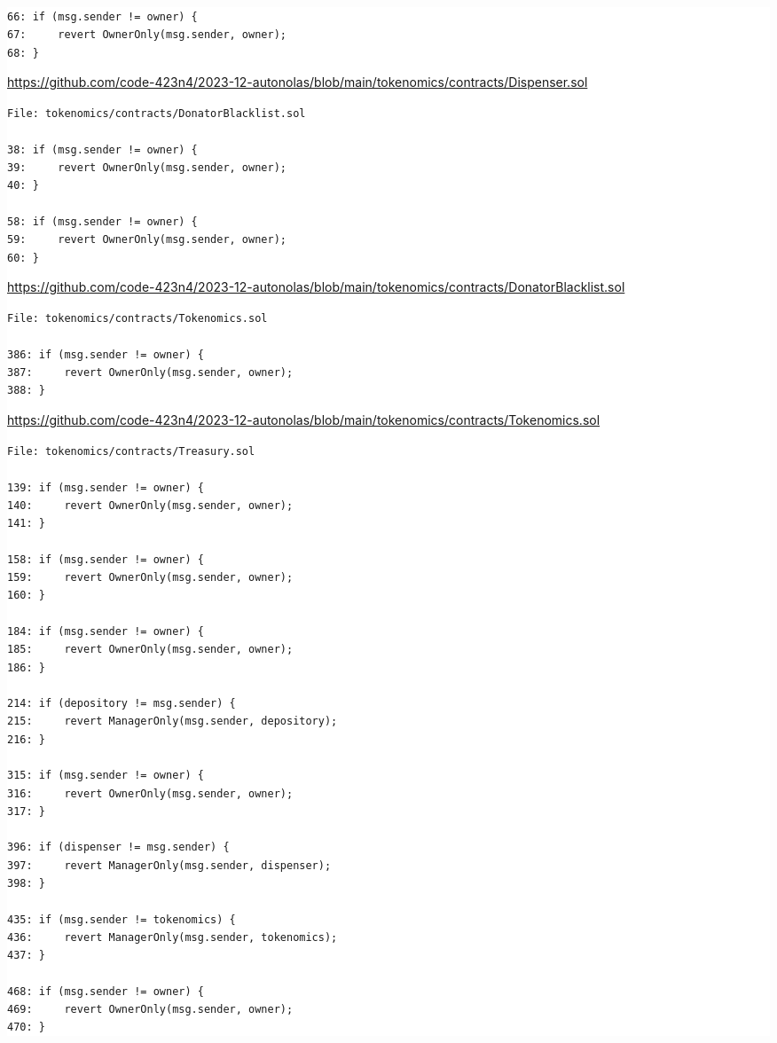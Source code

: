     66: if (msg.sender != owner) {
    67:     revert OwnerOnly(msg.sender, owner);
    68: }

https://github.com/code-423n4/2023-12-autonolas/blob/main/tokenomics/contracts/Dispenser.sol

    File: tokenomics/contracts/DonatorBlacklist.sol	

    38: if (msg.sender != owner) {
    39:     revert OwnerOnly(msg.sender, owner);
    40: }

    58: if (msg.sender != owner) {
    59:     revert OwnerOnly(msg.sender, owner);
    60: }

https://github.com/code-423n4/2023-12-autonolas/blob/main/tokenomics/contracts/DonatorBlacklist.sol

    File: tokenomics/contracts/Tokenomics.sol	

    386: if (msg.sender != owner) {
    387:     revert OwnerOnly(msg.sender, owner);
    388: }

https://github.com/code-423n4/2023-12-autonolas/blob/main/tokenomics/contracts/Tokenomics.sol

    File: tokenomics/contracts/Treasury.sol	

    139: if (msg.sender != owner) {
    140:     revert OwnerOnly(msg.sender, owner);
    141: }

    158: if (msg.sender != owner) {
    159:     revert OwnerOnly(msg.sender, owner);
    160: }

    184: if (msg.sender != owner) {
    185:     revert OwnerOnly(msg.sender, owner);
    186: }

    214: if (depository != msg.sender) {
    215:     revert ManagerOnly(msg.sender, depository);
    216: }

    315: if (msg.sender != owner) {
    316:     revert OwnerOnly(msg.sender, owner);
    317: }

    396: if (dispenser != msg.sender) {
    397:     revert ManagerOnly(msg.sender, dispenser);
    398: }

    435: if (msg.sender != tokenomics) {
    436:     revert ManagerOnly(msg.sender, tokenomics);
    437: }

    468: if (msg.sender != owner) {
    469:     revert OwnerOnly(msg.sender, owner);
    470: }
